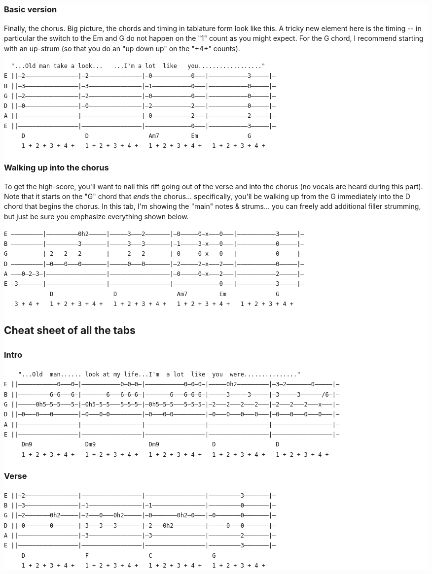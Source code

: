 ### Basic version

Finally, the chorus. Big picture, the chords and timing in tablature form look like this. A tricky new element here is the timing -- in particular the switch to the Em and G do not happen on the "1" count as you might expect. For the G chord, I recommend starting with an up-strum (so that you do an "up down up" on the "+4+" counts).

      "...Old man take a look...   ...I'm a lot  like   you.................."
    E ||–2–––––––––––––––|–2–––––––––––––––|–0–––––––––––0–––|–––––––––––3–––––|–
    B ||–3–––––––––––––––|–3–––––––––––––––|–1–––––––––––0–––|–––––––––––0–––––|–
    G ||–2–––––––––––––––|–2–––––––––––––––|–0–––––––––––0–––|–––––––––––0–––––|–
    D ||–0–––––––––––––––|–0–––––––––––––––|–2–––––––––––2–––|–––––––––––0–––––|–
    A ||–––––––––––––––––|–––––––––––––––––|–0–––––––––––2–––|–––––––––––2–––––|–
    E ||–––––––––––––––––|–––––––––––––––––|–––––––––––––0–––|–––––––––––3–––––|–
         D                 D                 Am7         Em              G
         1 + 2 + 3 + 4 +   1 + 2 + 3 + 4 +   1 + 2 + 3 + 4 +   1 + 2 + 3 + 4 +

### Walking up into the chorus

To get the high-score, you'll want to nail this riff going out of the verse and into the chorus (no vocals are heard during this part). Note that it starts on the "G" chord that *ends* the chorus... specifically, you'll be walking up from the G immediately into the D chord that begins the chorus. In this tab, I'm showing the "main" notes & strums... you can freely add additional filler strumming, but just be sure you emphasize everything shown below.

    E –––––––––|–––––––––0h2–––––|–––––3–––2–––––––|–0–––––0–x–––0–––|–––––––––––3–––––|–
    B –––––––––|–––––––––3–––––––|–––––3–––3–––––––|–1–––––3–x–––0–––|–––––––––––0–––––|–
    G –––––––––|–2–––2–––2–––––––|–––––2–––2–––––––|–0–––––0–x–––0–––|–––––––––––0–––––|–
    D –––––––––|–0–––0–––0–––––––|–––––0–––0–––––––|–2–––––2–x–––2–––|–––––––––––0–––––|–
    A –––0–2–3–|–––––––––––––––––|–––––––––––––––––|–0–––––0–x–––2–––|–––––––––––2–––––|–
    E –3–––––––|–––––––––––––––––|–––––––––––––––––|–––––––––––––0–––|–––––––––––3–––––|–
                 D                 D                 Am7         Em              G        
       3 + 4 +   1 + 2 + 3 + 4 +   1 + 2 + 3 + 4 +   1 + 2 + 3 + 4 +   1 + 2 + 3 + 4 +     


## Cheat sheet of all the tabs

### Intro

        "...Old  man...... look at my life...I'm  a lot  like  you  were..............."
    E ||–––––––––––0–––0–|–––––––––––0–0–0–|–––––––––––0–0–0–|–––––0h2–––––––––|–3–2–––––––0–––––|–
    B ||–––––––––6–6–––6–|–––––––6–––6–6–6–|–––––––6–––6–6–6–|–––––3–––––3–––––|–3–––––3––––––/6–|–
    G ||–––––0h5–5–5–––5–|–0h5–5–5–––5–5–5–|–0h5–5–5–––5–5–5–|–2–––2–––2–––2–––|–2–––2–––2–––x–––|–
    D ||–0–––0–––0–––––––|–0–––0–0–––––––––|–0–––0–0–––––––––|–0–––0–––0–––0–––|–0–––0–––0–––0–––|–
    A ||–––––––––––––––––|–––––––––––––––––|–––––––––––––––––|–––––––––––––––––|–––––––––––––––––|–
    E ||–––––––––––––––––|–––––––––––––––––|–––––––––––––––––|–––––––––––––––––|–––––––––––––––––|–
         Dm9               Dm9               Dm9               D                 D
         1 + 2 + 3 + 4 +   1 + 2 + 3 + 4 +   1 + 2 + 3 + 4 +   1 + 2 + 3 + 4 +   1 + 2 + 3 + 4 +

### Verse

    E ||–2–––––––––––––––|–––––––––––––––––|–––––––––––––––––|–––––––––3–––––––|–
    B ||–3–––––––––––––––|–1–––––––––––––––|–1–––––––––––––––|–––––––––0–––––––|–
    G ||–2–––––––0h2–––––|–2–––0–––0h2–––––|–0–––––––0h2–0–––|–0–––––––0–––––––|–
    D ||–0–––––––0–––––––|–3–––3–––3–––––––|–2–––0h2–––––––––|–––––0–––0–––––––|–
    A ||–––––––––––––––––|–3–––––––––––––––|–3–––––––––––––––|–––––––––2–––––––|–
    E ||–––––––––––––––––|–––––––––––––––––|–––––––––––––––––|–––––––––3–––––––|–
         D                 F                 C                 G
         1 + 2 + 3 + 4 +   1 + 2 + 3 + 4 +   1 + 2 + 3 + 4 +   1 + 2 + 3 + 4 +
